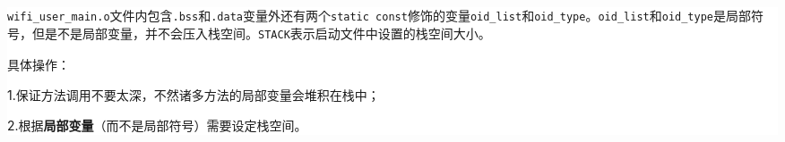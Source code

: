 `wifi_user_main.o`文件内包含`.bss`和`.data`变量外还有两个`static const`修饰的变量`oid_list`和`oid_type`。`oid_list`和`oid_type`是局部符号，但是不是局部变量，并不会压入栈空间。`STACK`表示启动文件中设置的栈空间大小。

具体操作：

1.保证方法调用不要太深，不然诸多方法的局部变量会堆积在栈中；

2.根据**局部变量**（而不是局部符号）需要设定栈空间。

